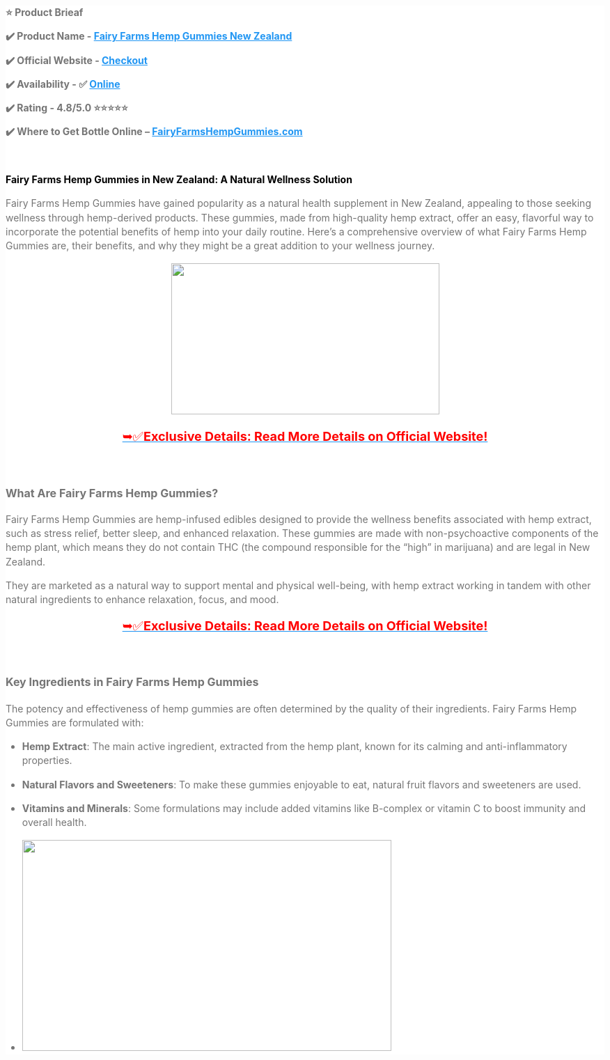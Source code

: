 <div style="border: 0px;">
    <div>
        <div style="color: rgb(117, 117, 117);">
            <div style="border: 0px;">
                <div>
                    <div style="color: rgb(117, 117, 117);">
                        <p><strong>⭐ <strong>Product Brieaf</strong></strong></p>
                        <p><strong>✔️ <strong>Product Name - <a href="https://getdeal24x7.com/fairy-farms-hemp-gummies-nz-buy" style="color: rgb(33, 150, 243);">Fairy Farms Hemp Gummies New Zealand</a></strong></strong></p>
                        <p><strong>✔️ <strong>Official Website - <a href="https://getdeal24x7.com/dominator-maxx-me-gummies-nz-buy" style="color: rgb(33, 150, 243);">Checkout</a>⁠⁠</strong></strong></p>
                        <p><strong>✔️ <strong>Availability - ✅ <a href="https://getdeal24x7.com/fairy-farms-hemp-gummies-nz-buy" style="color: rgb(33, 150, 243);">Online</a>⁠⁠</strong></strong></p>
                        <p><strong>✔️ <strong>Rating - 4.8/5.0 ⭐⭐⭐⭐⭐</strong></strong></p>
                        <p><strong>✔️ <strong>Where to Get Bottle Online &ndash; <a href="https://getdeal24x7.com/fairy-farms-hemp-gummies-nz-buy" style="color: rgb(33, 150, 243);">FairyFarmsHempGummies.</a></strong></strong><a href="https://getdeal24x7.com/fairy-farms-hemp-gummies-nz-buy" style="color: rgb(33, 150, 243);"><strong><strong>com</strong></strong></a></p>
                        <p><br></p>
                        <p><strong><span style="color: black;"><strong>Fairy Farms Hemp Gummies in New Zealand: A Natural Wellness Solution</strong></span></strong></p>
                        <p>Fairy Farms Hemp Gummies have gained popularity as a natural health supplement in New Zealand, appealing to those seeking wellness through hemp-derived products. These gummies, made from high-quality hemp extract, offer an easy, flavorful way to incorporate the potential benefits of hemp into your daily routine. Here&rsquo;s a comprehensive overview of what Fairy Farms Hemp Gummies are, their benefits, and why they might be a great addition to your wellness journey.</p>
                        <div style="text-align: center;"><a href="https://getdeal24x7.com/fairy-farms-hemp-gummies-nz-buy" style="color: rgb(33, 150, 243);"><img border="0" height="217" src="https://blogger.googleusercontent.com/img/b/R29vZ2xl/AVvXsEiAhd_sK3vpExQZp9Md7HjUhatnmGuxvO19jDlo_62KASuY7Rtc07shzR3b7Z9IDCvnFGkyzxrqRP5F-Im5FqmKsWu1rx8IYWbrJE2muFIX-OKK_9r24LWf5wxIFCIkRgd3vbVnvenm2cEiOIXMj62HAz3s_hiPQi_y9wSojhKju4sC6eS3juIx6m2gAXA/w385-h217/maxresdefault%20(14).jpg" width="385" style="border: 0px;"></a></div>
                        <p align="center"><a href="https://getdeal24x7.com/fairy-farms-hemp-gummies-nz-buy" style="color: rgb(33, 150, 243);"><span style="color: red;"><span style="font-size: large;">➥✅<strong>Exclusive Details: Read More Details on Official Website!</strong></span></span></a></p>
                        <p align="center"><br></p>
                        <h3 style="color: rgb(117, 117, 117);font-size: 16px;">What Are Fairy Farms Hemp Gummies?</h3>
                        <p>Fairy Farms Hemp Gummies are hemp-infused edibles designed to provide the wellness benefits associated with hemp extract, such as stress relief, better sleep, and enhanced relaxation. These gummies are made with non-psychoactive components of the hemp plant, which means they do not contain THC (the compound responsible for the &ldquo;high&rdquo; in marijuana) and are legal in New Zealand.</p>
                        <p>They are marketed as a natural way to support mental and physical well-being, with hemp extract working in tandem with other natural ingredients to enhance relaxation, focus, and mood.</p>
                        <p align="center"><a href="https://getdeal24x7.com/fairy-farms-hemp-gummies-nz-buy" style="color: rgb(33, 150, 243);"><span style="color: red;"><span style="font-size: large;">➥✅<strong>Exclusive Details: Read More Details on Official Website!</strong></span></span></a></p>
                        <p align="center"><br></p>
                        <h3 style="color: rgb(117, 117, 117);font-size: 16px;">Key Ingredients in Fairy Farms Hemp Gummies</h3>
                        <p>The potency and effectiveness of hemp gummies are often determined by the quality of their ingredients. Fairy Farms Hemp Gummies are formulated with:</p>
                        <ul>
                            <li>
                                <p><strong>Hemp Extract</strong>: The main active ingredient, extracted from the hemp plant, known for its calming and anti-inflammatory properties.</p>
                            </li>
                            <li>
                                <p><strong>Natural Flavors and Sweeteners</strong>: To make these gummies enjoyable to eat, natural fruit flavors and sweeteners are used.</p>
                            </li>
                            <li>
                                <p><strong>Vitamins and Minerals</strong>: Some formulations may include added vitamins like B-complex or vitamin C to boost immunity and overall health.</p>
                            </li>
                            <li>
                                <p><a href="https://getdeal24x7.com/fairy-farms-hemp-gummies-nz-buy" style="text-align: center;color: rgb(33, 150, 243);"><img border="0" height="303" src="https://blogger.googleusercontent.com/img/b/R29vZ2xl/AVvXsEjpNnW8tCcW4t-C4B8Px1Ee3AisKFG5A8y1RGvv8mcQ1KbErYmjM7mSVKDdJHz-OU4Cu7OTe0b18u6KW1WyEWWqAXJ7kup6WxLjOZc9wdKSEYYEjgGcd8syAVu2yUhuH98XHi4LbtR6ithUQGKZDxEahFxbvbnP0co1_Ov6Sj0Ta-6d7bSNfUjekxNJv5w/w530-h303/uploads_05245872-6d0a-4692-bf9c-f4eb98522f1f_fairy-farms-hemp-gummies-australia.jpg" width="530" style="border: 0px;"></a></p>
                            </li>